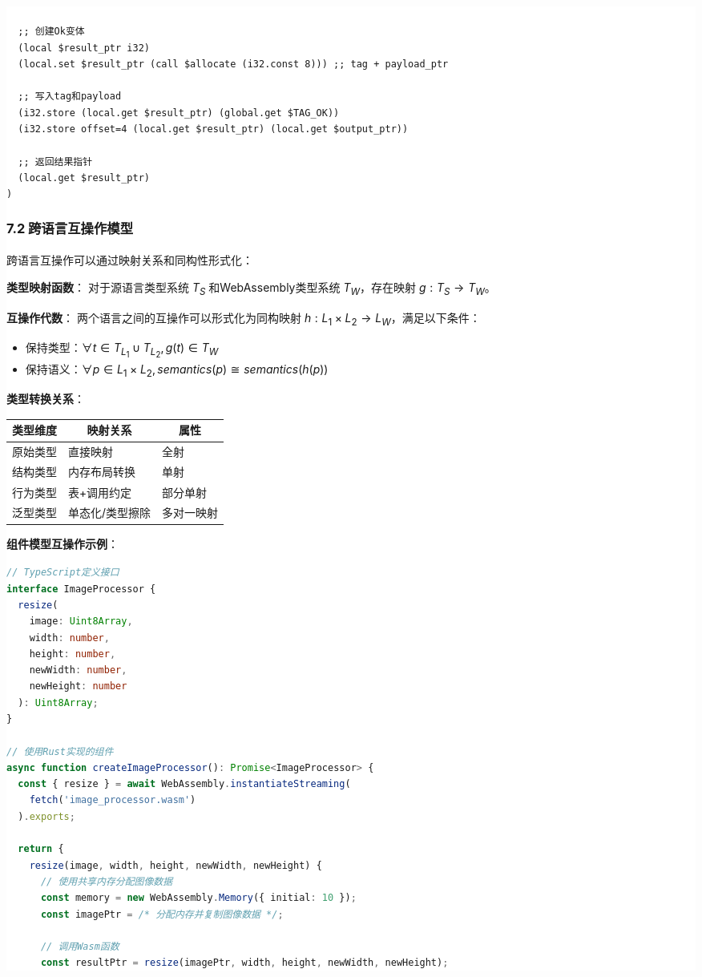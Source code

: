 ```wat
  
  ;; 创建Ok变体
  (local $result_ptr i32)
  (local.set $result_ptr (call $allocate (i32.const 8))) ;; tag + payload_ptr
  
  ;; 写入tag和payload
  (i32.store (local.get $result_ptr) (global.get $TAG_OK))
  (i32.store offset=4 (local.get $result_ptr) (local.get $output_ptr))
  
  ;; 返回结果指针
  (local.get $result_ptr)
)
```

### 7.2 跨语言互操作模型

跨语言互操作可以通过映射关系和同构性形式化：

**类型映射函数**：
对于源语言类型系统 $T_S$ 和WebAssembly类型系统 $T_W$，存在映射 $g: T_S \rightarrow T_W$。

**互操作代数**：
两个语言之间的互操作可以形式化为同构映射 $h: L_1 \times L_2 \rightarrow L_W$，满足以下条件：

- 保持类型：$\forall t \in T_{L_1} \cup T_{L_2}, g(t) \in T_W$
- 保持语义：$\forall p \in L_1 \times L_2, semantics(p) \cong semantics(h(p))$

**类型转换关系**：

|类型维度|映射关系|属性|
|-------|-------|-----|
|原始类型|直接映射|全射|
|结构类型|内存布局转换|单射|
|行为类型|表+调用约定|部分单射|
|泛型类型|单态化/类型擦除|多对一映射|

**组件模型互操作示例**：

```typescript
// TypeScript定义接口
interface ImageProcessor {
  resize(
    image: Uint8Array, 
    width: number, 
    height: number, 
    newWidth: number, 
    newHeight: number
  ): Uint8Array;
}

// 使用Rust实现的组件
async function createImageProcessor(): Promise<ImageProcessor> {
  const { resize } = await WebAssembly.instantiateStreaming(
    fetch('image_processor.wasm')
  ).exports;
  
  return {
    resize(image, width, height, newWidth, newHeight) {
      // 使用共享内存分配图像数据
      const memory = new WebAssembly.Memory({ initial: 10 });
      const imagePtr = /* 分配内存并复制图像数据 */;
      
      // 调用Wasm函数
      const resultPtr = resize(imagePtr, width, height, newWidth, newHeight);
```